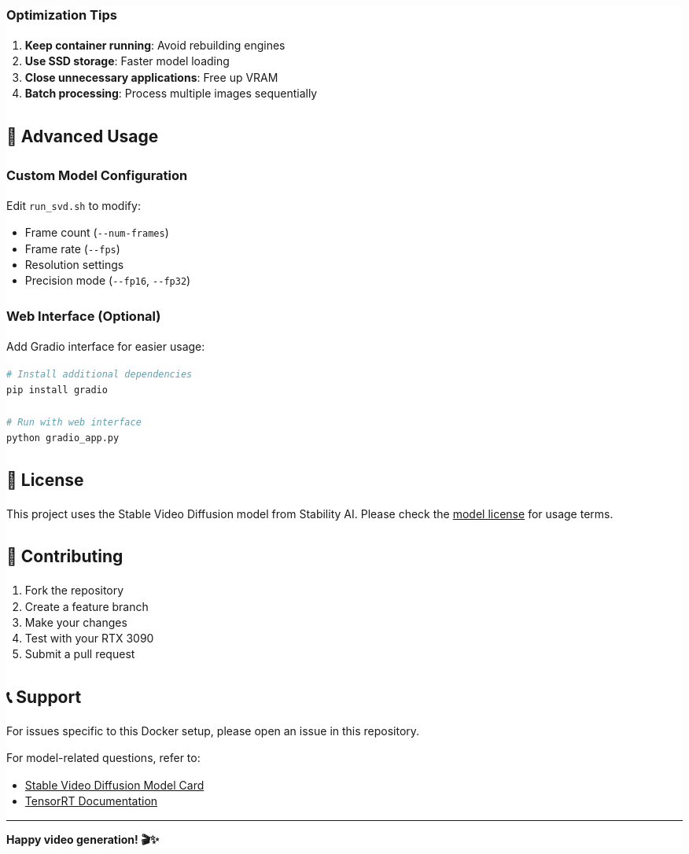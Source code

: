 ### Optimization Tips
1. **Keep container running**: Avoid rebuilding engines
2. **Use SSD storage**: Faster model loading
3. **Close unnecessary applications**: Free up VRAM
4. **Batch processing**: Process multiple images sequentially

## 🔧 Advanced Usage

### Custom Model Configuration

Edit `run_svd.sh` to modify:
- Frame count (`--num-frames`)
- Frame rate (`--fps`)
- Resolution settings
- Precision mode (`--fp16`, `--fp32`)

### Web Interface (Optional)

Add Gradio interface for easier usage:

```bash
# Install additional dependencies
pip install gradio

# Run with web interface
python gradio_app.py
```

## 📝 License

This project uses the Stable Video Diffusion model from Stability AI. Please check the [model license](https://huggingface.co/stabilityai/stable-video-diffusion-img2vid-xt-1-1-tensorrt) for usage terms.

## 🤝 Contributing

1. Fork the repository
2. Create a feature branch
3. Make your changes
4. Test with your RTX 3090
5. Submit a pull request

## 📞 Support

For issues specific to this Docker setup, please open an issue in this repository.

For model-related questions, refer to:
- [Stable Video Diffusion Model Card](https://huggingface.co/stabilityai/stable-video-diffusion-img2vid-xt-1-1-tensorrt)
- [TensorRT Documentation](https://docs.nvidia.com/deeplearning/tensorrt/)

---

**Happy video generation! 🎬✨**
